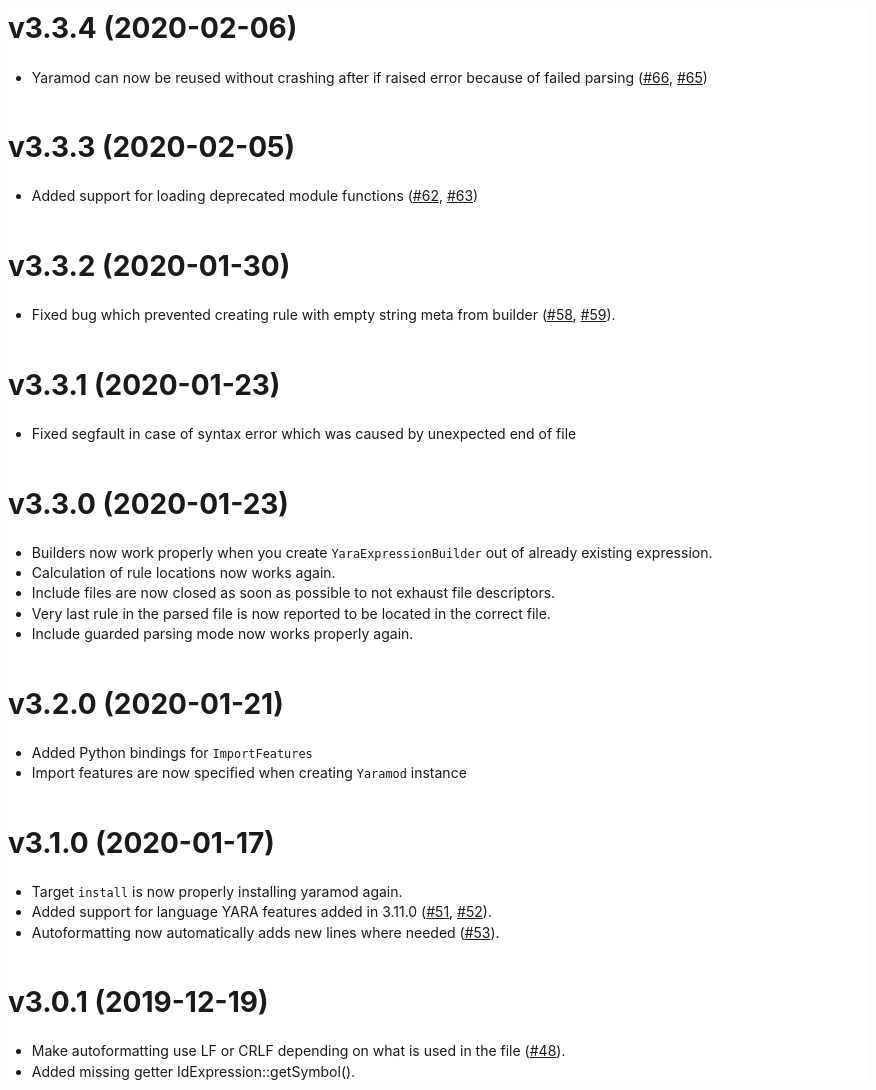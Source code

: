 # v3.3.4 (2020-02-06)

* Yaramod can now be reused without crashing after if raised error because of failed parsing ([#66](https://github.com/avast/yaramod/pull/66), [#65](https://github.com/avast/yaramod/issues/65))

# v3.3.3 (2020-02-05)

* Added support for loading deprecated module functions ([#62](https://github.com/avast/yaramod/issues/62), [#63](https://github.com/avast/yaramod/pull/63))

# v3.3.2 (2020-01-30)

* Fixed bug which prevented creating rule with empty string meta from builder ([#58](https://github.com/avast/yaramod/issues/58), [#59](https://github.com/avast/yaramod/pull/59)).

# v3.3.1 (2020-01-23)

* Fixed segfault in case of syntax error which was caused by unexpected end of file

# v3.3.0 (2020-01-23)

* Builders now work properly when you create `YaraExpressionBuilder` out of already existing expression.
* Calculation of rule locations now works again.
* Include files are now closed as soon as possible to not exhaust file descriptors.
* Very last rule in the parsed file is now reported to be located in the correct file.
* Include guarded parsing mode now works properly again.

# v3.2.0 (2020-01-21)

* Added Python bindings for `ImportFeatures`
* Import features are now specified when creating `Yaramod` instance

# v3.1.0 (2020-01-17)

* Target `install` is now properly installing yaramod again.
* Added support for language YARA features added in 3.11.0 ([#51](https://github.com/avast/yaramod/pull/51), [#52](https://github.com/avast/yaramod/pull/52)).
* Autoformatting now automatically adds new lines where needed ([#53](https://github.com/avast/yaramod/pull/53)).

# v3.0.1 (2019-12-19)

* Make autoformatting use LF or CRLF depending on what is used in the file ([#48](https://github.com/avast/yaramod/issues/48)).
* Added missing getter IdExpression::getSymbol().
